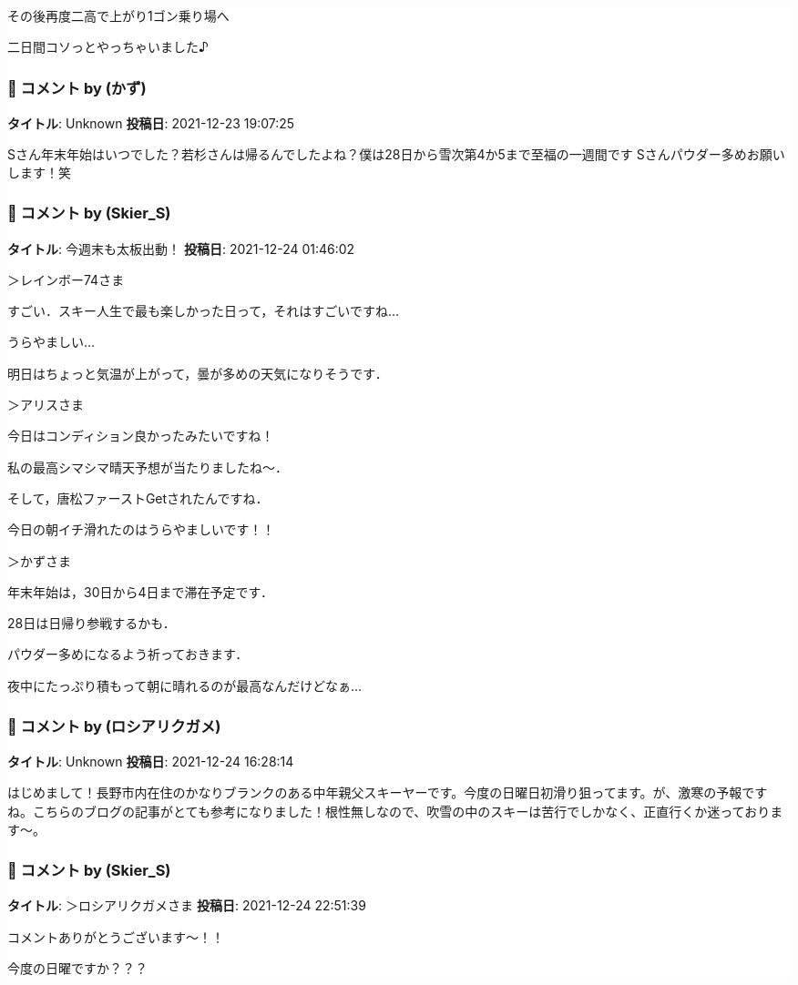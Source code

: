 その後再度二高で上がり1ゴン乗り場へ

二日間コソっとやっちゃいました♪

### 💬 コメント by (かず)
**タイトル**: Unknown
**投稿日**: 2021-12-23 19:07:25

Sさん年末年始はいつでした？若杉さんは帰るんでしたよね？僕は28日から雪次第4か5まで至福の一週間です  Sさんパウダー多めお願いします！笑

### 💬 コメント by (Skier_S)
**タイトル**: 今週末も太板出動！
**投稿日**: 2021-12-24 01:46:02

＞レインボー74さま

すごい．スキー人生で最も楽しかった日って，それはすごいですね…

うらやましい…

明日はちょっと気温が上がって，曇が多めの天気になりそうです．



＞アリスさま

今日はコンディション良かったみたいですね！

私の最高シマシマ晴天予想が当たりましたね～．

そして，唐松ファーストGetされたんですね．

今日の朝イチ滑れたのはうらやましいです！！



＞かずさま

年末年始は，30日から4日まで滞在予定です．

28日は日帰り参戦するかも．

パウダー多めになるよう祈っておきます．

夜中にたっぷり積もって朝に晴れるのが最高なんだけどなぁ…

### 💬 コメント by (ロシアリクガメ)
**タイトル**: Unknown
**投稿日**: 2021-12-24 16:28:14

はじめまして！長野市内在住のかなりブランクのある中年親父スキーヤーです。今度の日曜日初滑り狙ってます。が、激寒の予報ですね。こちらのブログの記事がとても参考になりました！根性無しなので、吹雪の中のスキーは苦行でしかなく、正直行くか迷っております～。

### 💬 コメント by (Skier_S)
**タイトル**: ＞ロシアリクガメさま
**投稿日**: 2021-12-24 22:51:39

コメントありがとうございます～！！

今度の日曜ですか？？？
